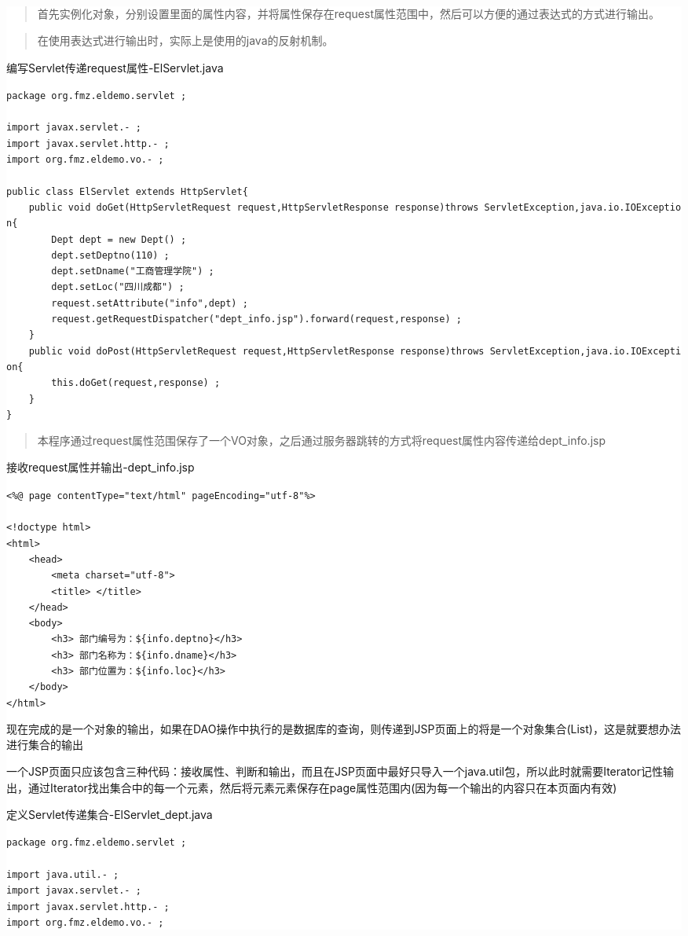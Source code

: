 > 首先实例化对象，分别设置里面的属性内容，并将属性保存在request属性范围中，然后可以方便的通过表达式的方式进行输出。

> 在使用表达式进行输出时，实际上是使用的java的反射机制。

编写Servlet传递request属性-ElServlet.java

	package org.fmz.eldemo.servlet ;

	import javax.servlet.- ;
	import javax.servlet.http.- ;
	import org.fmz.eldemo.vo.- ;

	public class ElServlet extends HttpServlet{
		public void doGet(HttpServletRequest request,HttpServletResponse response)throws ServletException,java.io.IOException{
			Dept dept = new Dept() ;
			dept.setDeptno(110) ;
			dept.setDname("工商管理学院") ;
			dept.setLoc("四川成都") ;
			request.setAttribute("info",dept) ;	
			request.getRequestDispatcher("dept_info.jsp").forward(request,response) ;
		}
		public void doPost(HttpServletRequest request,HttpServletResponse response)throws ServletException,java.io.IOException{
			this.doGet(request,response) ;
		}
	}

> 本程序通过request属性范围保存了一个VO对象，之后通过服务器跳转的方式将request属性内容传递给dept_info.jsp

接收request属性并输出-dept_info.jsp

	<%@ page contentType="text/html" pageEncoding="utf-8"%> 

	<!doctype html> 
	<html> 
		<head> 
			<meta charset="utf-8"> 
			<title> </title> 
		</head> 
		<body> 
			<h3> 部门编号为：${info.deptno}</h3> 
			<h3> 部门名称为：${info.dname}</h3> 
			<h3> 部门位置为：${info.loc}</h3> 
		</body> 
	</html> 

现在完成的是一个对象的输出，如果在DAO操作中执行的是数据库的查询，则传递到JSP页面上的将是一个对象集合(List)，这是就要想办法进行集合的输出

一个JSP页面只应该包含三种代码：接收属性、判断和输出，而且在JSP页面中最好只导入一个java.util包，所以此时就需要Iterator记性输出，通过Iterator找出集合中的每一个元素，然后将元素元素保存在page属性范围内(因为每一个输出的内容只在本页面内有效)

定义Servlet传递集合-ElServlet_dept.java

	package org.fmz.eldemo.servlet ;

	import java.util.- ;
	import javax.servlet.- ;
	import javax.servlet.http.- ;
	import org.fmz.eldemo.vo.- ;
